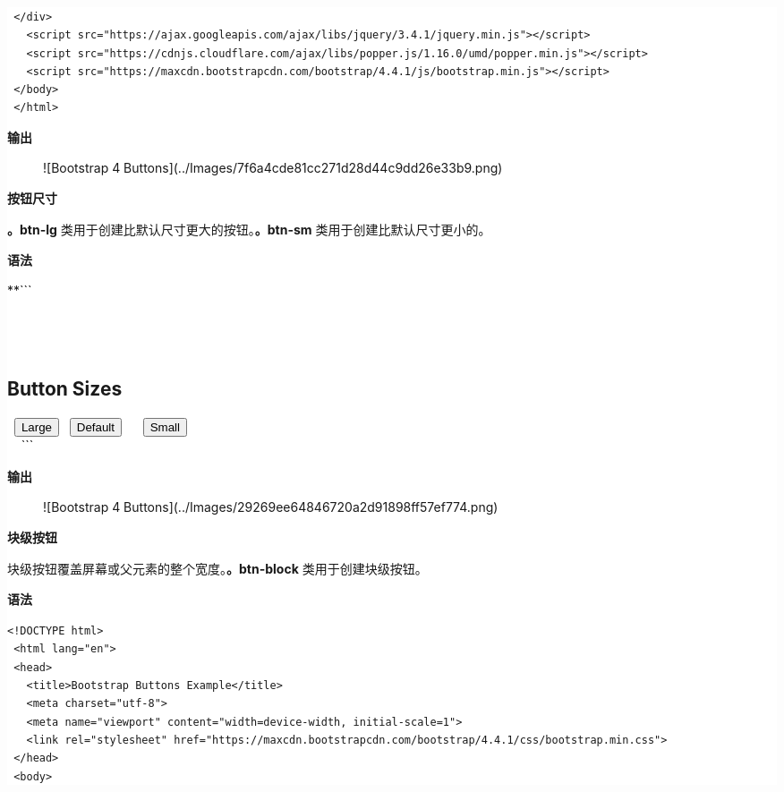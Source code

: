 ```
 </div>
   <script src="https://ajax.googleapis.com/ajax/libs/jquery/3.4.1/jquery.min.js"></script>
   <script src="https://cdnjs.cloudflare.com/ajax/libs/popper.js/1.16.0/umd/popper.min.js"></script>
   <script src="https://maxcdn.bootstrapcdn.com/bootstrap/4.4.1/js/bootstrap.min.js"></script>
 </body>
 </html> 
```

**输出**

<figure class="wp-block-image">![Bootstrap 4 Buttons](../Images/7f6a4cde81cc271d28d44c9dd26e33b9.png)</figure>

**按钮尺寸**

**。btn-lg** 类用于创建比默认尺寸更大的按钮。**。btn-sm** 类用于创建比默认尺寸更小的。

**语法**

 **```
<!DOCTYPE html>
 <html lang="en">
 <head>
   <title>Bootstrap Buttons Example</title>
   <meta charset="utf-8">
   <meta name="viewport" content="width=device-width, initial-scale=1">
   <link rel="stylesheet" href="https://maxcdn.bootstrapcdn.com/bootstrap/4.4.1/css/bootstrap.min.css">
 </head> 
 <body>
 <div class="container">
   <h2>Button Sizes</h2>
   <button type="button" class="btn btn-primary btn-lg">Large</button>
   <button type="button" class="btn btn-primary btn-md">Default</button>    
   <button type="button" class="btn btn-primary btn-sm">Small</button>
 </div> 
 <script src="https://ajax.googleapis.com/ajax/libs/jquery/3.4.1/jquery.min.js"></script>
   <script src="https://cdnjs.cloudflare.com/ajax/libs/popper.js/1.16.0/umd/popper.min.js"></script>
   <script src="https://maxcdn.bootstrapcdn.com/bootstrap/4.4.1/js/bootstrap.min.js"></script>
 </body>
 </html> 
```

**输出**

<figure class="wp-block-image">![Bootstrap 4 Buttons](../Images/29269ee64846720a2d91898ff57ef774.png)</figure>

**块级按钮**

块级按钮覆盖屏幕或父元素的整个宽度。**。btn-block** 类用于创建块级按钮。

**语法**

```
<!DOCTYPE html>
 <html lang="en">
 <head>
   <title>Bootstrap Buttons Example</title>
   <meta charset="utf-8">
   <meta name="viewport" content="width=device-width, initial-scale=1">
   <link rel="stylesheet" href="https://maxcdn.bootstrapcdn.com/bootstrap/4.4.1/css/bootstrap.min.css"> 
 </head>
 <body>